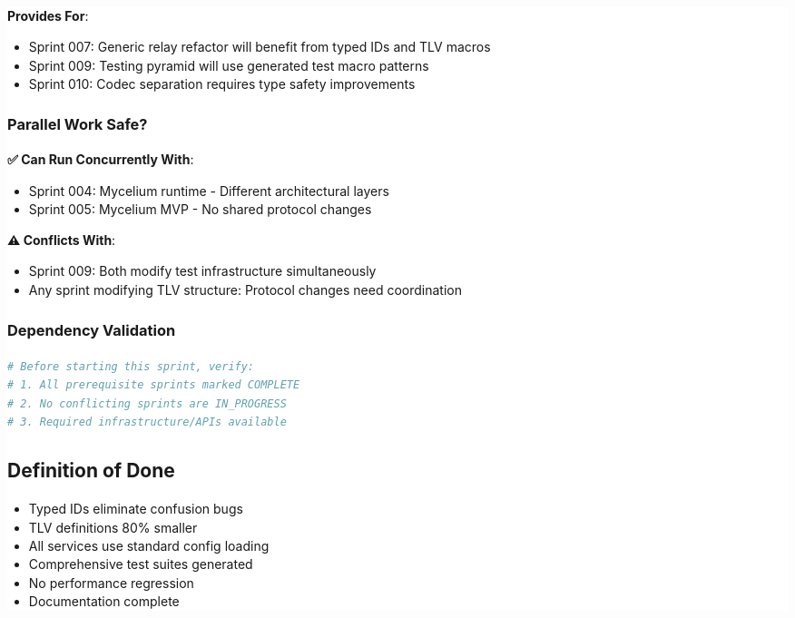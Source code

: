 **Provides For**:
- Sprint 007: Generic relay refactor will benefit from typed IDs and TLV macros
- Sprint 009: Testing pyramid will use generated test macro patterns
- Sprint 010: Codec separation requires type safety improvements

### Parallel Work Safe?
**✅ Can Run Concurrently With**:
- Sprint 004: Mycelium runtime - Different architectural layers
- Sprint 005: Mycelium MVP - No shared protocol changes

**⚠️ Conflicts With**:
- Sprint 009: Both modify test infrastructure simultaneously
- Any sprint modifying TLV structure: Protocol changes need coordination

### Dependency Validation
```bash
# Before starting this sprint, verify:
# 1. All prerequisite sprints marked COMPLETE
# 2. No conflicting sprints are IN_PROGRESS
# 3. Required infrastructure/APIs available
```

## Definition of Done
- Typed IDs eliminate confusion bugs
- TLV definitions 80% smaller
- All services use standard config loading
- Comprehensive test suites generated
- No performance regression
- Documentation complete
